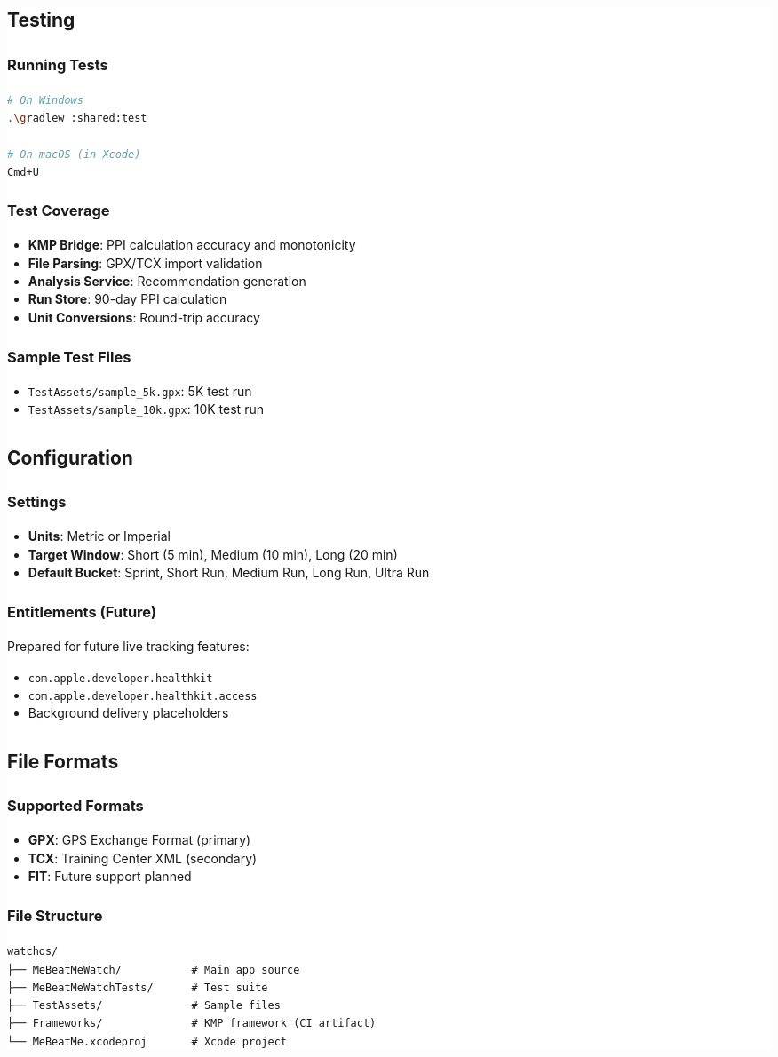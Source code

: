 ## Testing

### Running Tests
```bash
# On Windows
.\gradlew :shared:test

# On macOS (in Xcode)
Cmd+U
```

### Test Coverage
- **KMP Bridge**: PPI calculation accuracy and monotonicity
- **File Parsing**: GPX/TCX import validation
- **Analysis Service**: Recommendation generation
- **Run Store**: 90-day PPI calculation
- **Unit Conversions**: Round-trip accuracy

### Sample Test Files
- `TestAssets/sample_5k.gpx`: 5K test run
- `TestAssets/sample_10k.gpx`: 10K test run

## Configuration

### Settings
- **Units**: Metric or Imperial
- **Target Window**: Short (5 min), Medium (10 min), Long (20 min)
- **Default Bucket**: Sprint, Short Run, Medium Run, Long Run, Ultra Run

### Entitlements (Future)
Prepared for future live tracking features:
- `com.apple.developer.healthkit`
- `com.apple.developer.healthkit.access`
- Background delivery placeholders

## File Formats

### Supported Formats
- **GPX**: GPS Exchange Format (primary)
- **TCX**: Training Center XML (secondary)
- **FIT**: Future support planned

### File Structure
```
watchos/
├── MeBeatMeWatch/           # Main app source
├── MeBeatMeWatchTests/      # Test suite
├── TestAssets/              # Sample files
├── Frameworks/              # KMP framework (CI artifact)
└── MeBeatMe.xcodeproj       # Xcode project
```
